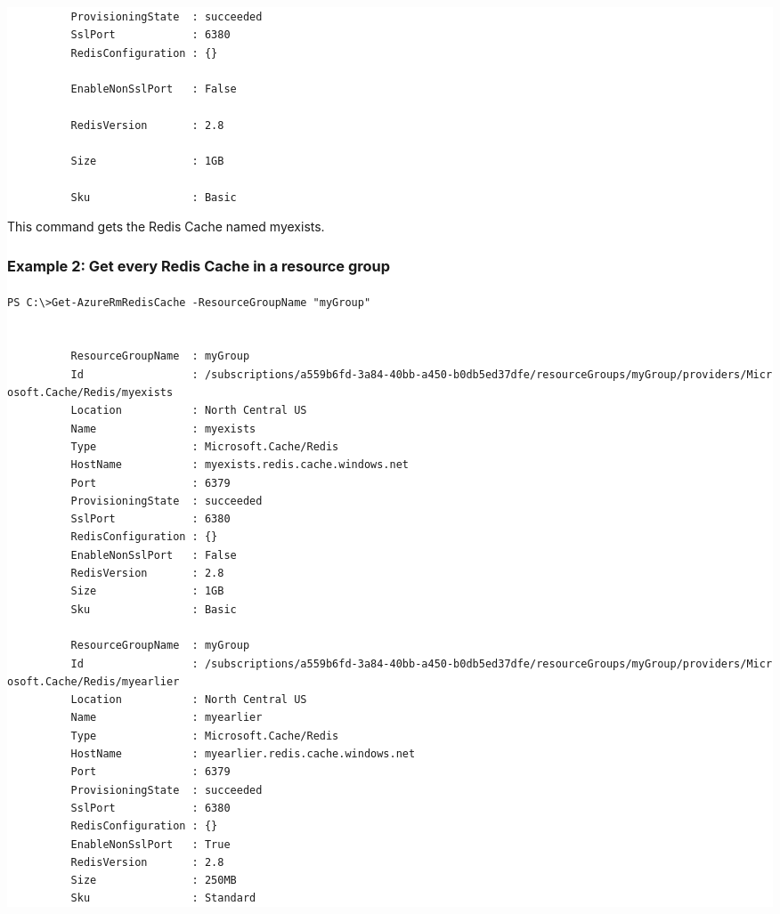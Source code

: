```
          ProvisioningState  : succeeded
          SslPort            : 6380
          RedisConfiguration : {}

          EnableNonSslPort   : False

          RedisVersion       : 2.8

          Size               : 1GB

          Sku                : Basic
```

This command gets the Redis Cache named myexists.

### Example 2: Get every Redis Cache in a resource group
```
PS C:\>Get-AzureRmRedisCache -ResourceGroupName "myGroup"


          ResourceGroupName  : myGroup
          Id                 : /subscriptions/a559b6fd-3a84-40bb-a450-b0db5ed37dfe/resourceGroups/myGroup/providers/Microsoft.Cache/Redis/myexists
          Location           : North Central US
          Name               : myexists
          Type               : Microsoft.Cache/Redis
          HostName           : myexists.redis.cache.windows.net
          Port               : 6379
          ProvisioningState  : succeeded
          SslPort            : 6380
          RedisConfiguration : {}
          EnableNonSslPort   : False
          RedisVersion       : 2.8
          Size               : 1GB
          Sku                : Basic

          ResourceGroupName  : myGroup
          Id                 : /subscriptions/a559b6fd-3a84-40bb-a450-b0db5ed37dfe/resourceGroups/myGroup/providers/Microsoft.Cache/Redis/myearlier
          Location           : North Central US
          Name               : myearlier
          Type               : Microsoft.Cache/Redis
          HostName           : myearlier.redis.cache.windows.net
          Port               : 6379
          ProvisioningState  : succeeded
          SslPort            : 6380
          RedisConfiguration : {}
          EnableNonSslPort   : True
          RedisVersion       : 2.8
          Size               : 250MB
          Sku                : Standard
```
